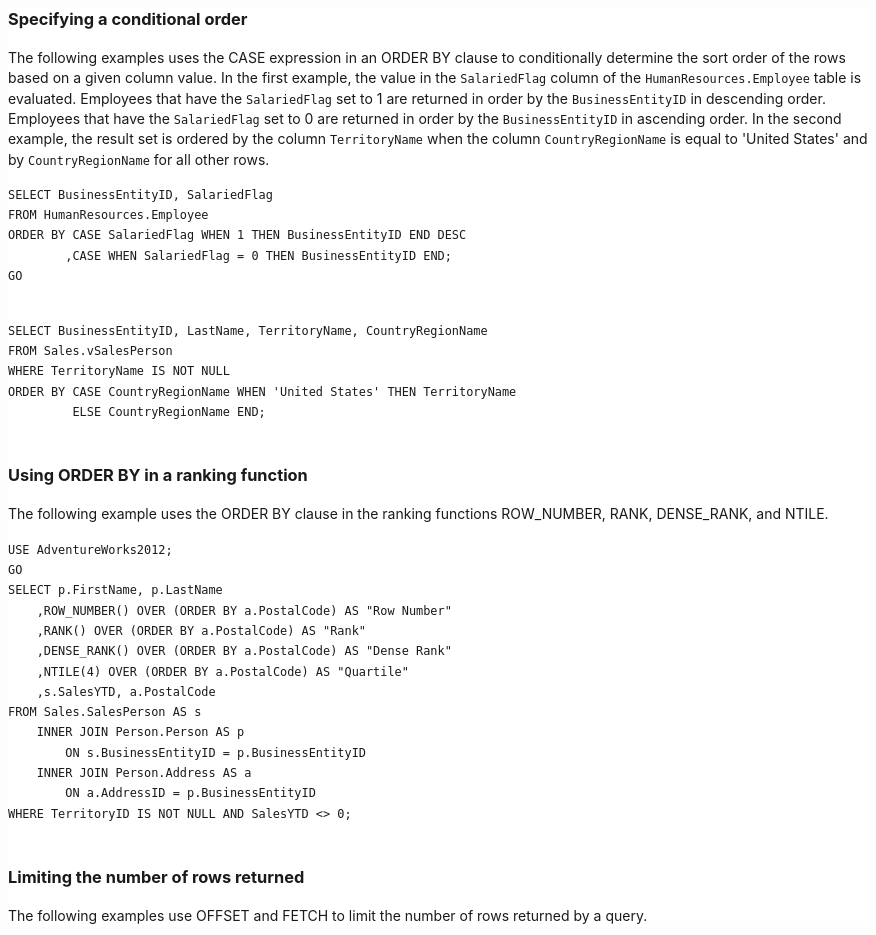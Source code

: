 ###  <a name="Case"></a> Specifying a conditional order  
 The following examples uses the CASE expression in an ORDER BY clause to conditionally determine the sort order of the rows based on a given column value. In the first example, the value in the `SalariedFlag` column of the `HumanResources.Employee` table is evaluated. Employees that have the `SalariedFlag` set to 1 are returned in order by the `BusinessEntityID` in descending order. Employees that have the `SalariedFlag` set to 0 are returned in order by the `BusinessEntityID` in ascending order. In the second example, the result set is ordered by the column `TerritoryName` when the column `CountryRegionName` is equal to 'United States' and by `CountryRegionName` for all other rows.  
  
```  
SELECT BusinessEntityID, SalariedFlag  
FROM HumanResources.Employee  
ORDER BY CASE SalariedFlag WHEN 1 THEN BusinessEntityID END DESC  
        ,CASE WHEN SalariedFlag = 0 THEN BusinessEntityID END;  
GO  
  
```  
  
```  
SELECT BusinessEntityID, LastName, TerritoryName, CountryRegionName  
FROM Sales.vSalesPerson  
WHERE TerritoryName IS NOT NULL  
ORDER BY CASE CountryRegionName WHEN 'United States' THEN TerritoryName  
         ELSE CountryRegionName END;  
  
```  
  
###  <a name="Rank"></a> Using ORDER BY in a ranking function  
 The following example uses the ORDER BY clause in the ranking functions ROW_NUMBER, RANK, DENSE_RANK, and NTILE.  
  
```  
USE AdventureWorks2012;  
GO  
SELECT p.FirstName, p.LastName  
    ,ROW_NUMBER() OVER (ORDER BY a.PostalCode) AS "Row Number"  
    ,RANK() OVER (ORDER BY a.PostalCode) AS "Rank"  
    ,DENSE_RANK() OVER (ORDER BY a.PostalCode) AS "Dense Rank"  
    ,NTILE(4) OVER (ORDER BY a.PostalCode) AS "Quartile"  
    ,s.SalesYTD, a.PostalCode  
FROM Sales.SalesPerson AS s   
    INNER JOIN Person.Person AS p   
        ON s.BusinessEntityID = p.BusinessEntityID  
    INNER JOIN Person.Address AS a   
        ON a.AddressID = p.BusinessEntityID  
WHERE TerritoryID IS NOT NULL AND SalesYTD <> 0;  
  
```  
  
###  <a name="Offset"></a> Limiting the number of rows returned  
 The following examples use OFFSET and FETCH to limit the number of rows returned by a query.  
  